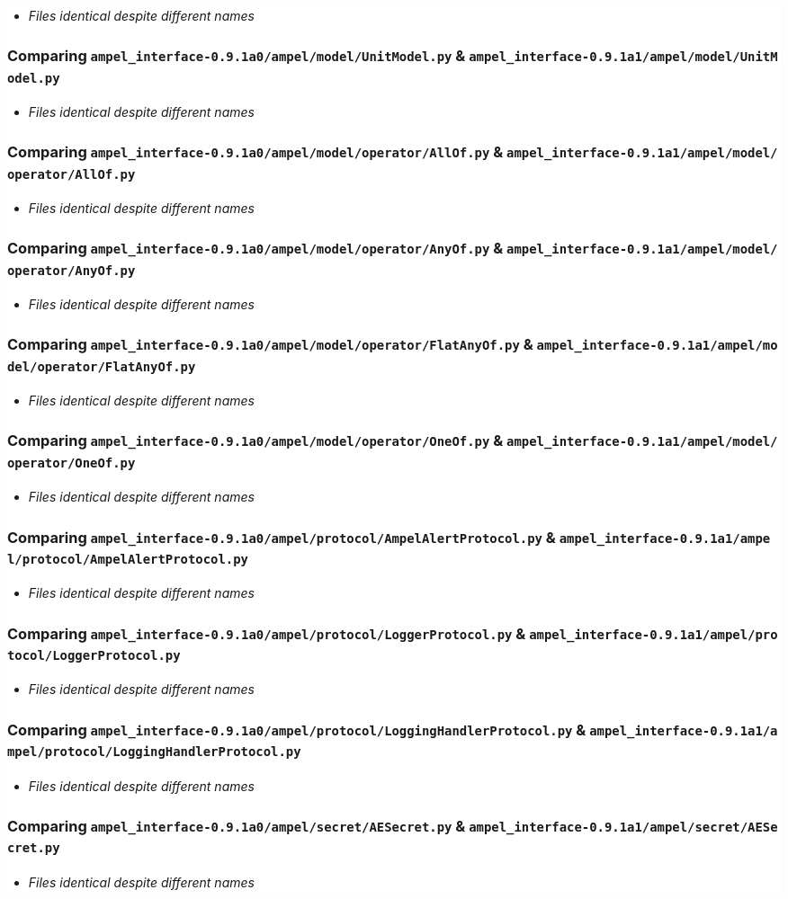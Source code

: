  * *Files identical despite different names*

### Comparing `ampel_interface-0.9.1a0/ampel/model/UnitModel.py` & `ampel_interface-0.9.1a1/ampel/model/UnitModel.py`

 * *Files identical despite different names*

### Comparing `ampel_interface-0.9.1a0/ampel/model/operator/AllOf.py` & `ampel_interface-0.9.1a1/ampel/model/operator/AllOf.py`

 * *Files identical despite different names*

### Comparing `ampel_interface-0.9.1a0/ampel/model/operator/AnyOf.py` & `ampel_interface-0.9.1a1/ampel/model/operator/AnyOf.py`

 * *Files identical despite different names*

### Comparing `ampel_interface-0.9.1a0/ampel/model/operator/FlatAnyOf.py` & `ampel_interface-0.9.1a1/ampel/model/operator/FlatAnyOf.py`

 * *Files identical despite different names*

### Comparing `ampel_interface-0.9.1a0/ampel/model/operator/OneOf.py` & `ampel_interface-0.9.1a1/ampel/model/operator/OneOf.py`

 * *Files identical despite different names*

### Comparing `ampel_interface-0.9.1a0/ampel/protocol/AmpelAlertProtocol.py` & `ampel_interface-0.9.1a1/ampel/protocol/AmpelAlertProtocol.py`

 * *Files identical despite different names*

### Comparing `ampel_interface-0.9.1a0/ampel/protocol/LoggerProtocol.py` & `ampel_interface-0.9.1a1/ampel/protocol/LoggerProtocol.py`

 * *Files identical despite different names*

### Comparing `ampel_interface-0.9.1a0/ampel/protocol/LoggingHandlerProtocol.py` & `ampel_interface-0.9.1a1/ampel/protocol/LoggingHandlerProtocol.py`

 * *Files identical despite different names*

### Comparing `ampel_interface-0.9.1a0/ampel/secret/AESecret.py` & `ampel_interface-0.9.1a1/ampel/secret/AESecret.py`

 * *Files identical despite different names*
